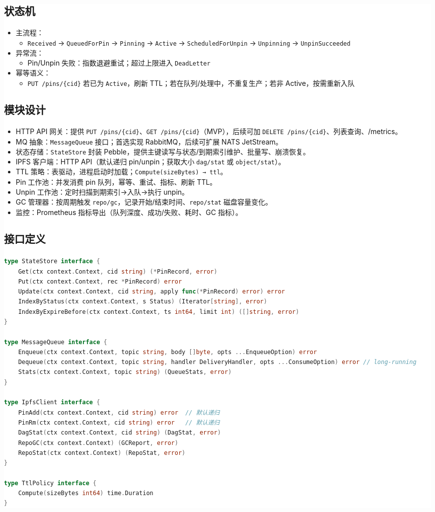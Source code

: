 ## 状态机
- 主流程：
  - `Received` → `QueuedForPin` → `Pinning` → `Active` → `ScheduledForUnpin` → `Unpinning` → `UnpinSucceeded`
- 异常流：
  - Pin/Unpin 失败：指数退避重试；超过上限进入 `DeadLetter`
- 幂等语义：
  - `PUT /pins/{cid}` 若已为 `Active`，刷新 TTL；若在队列/处理中，不重复生产；若非 Active，按需重新入队

## 模块设计
- HTTP API 网关：提供 `PUT /pins/{cid}`、`GET /pins/{cid}`（MVP），后续可加 `DELETE /pins/{cid}`、列表查询、/metrics。
- MQ 抽象：`MessageQueue` 接口；首选实现 RabbitMQ，后续可扩展 NATS JetStream。
- 状态存储：`StateStore` 封装 Pebble，提供主键读写与状态/到期索引维护、批量写、崩溃恢复。
- IPFS 客户端：HTTP API（默认递归 pin/unpin；获取大小 `dag/stat` 或 `object/stat`）。
- TTL 策略：表驱动，进程启动时加载；`Compute(sizeBytes) → ttl`。
- Pin 工作池：并发消费 pin 队列，幂等、重试、指标、刷新 TTL。
- Unpin 工作池：定时扫描到期索引→入队→执行 unpin。
- GC 管理器：按周期触发 `repo/gc`，记录开始/结束时间、`repo/stat` 磁盘容量变化。
- 监控：Prometheus 指标导出（队列深度、成功/失败、耗时、GC 指标）。

## 接口定义
```go
type StateStore interface {
    Get(ctx context.Context, cid string) (*PinRecord, error)
    Put(ctx context.Context, rec *PinRecord) error
    Update(ctx context.Context, cid string, apply func(*PinRecord) error) error
    IndexByStatus(ctx context.Context, s Status) (Iterator[string], error)
    IndexByExpireBefore(ctx context.Context, ts int64, limit int) ([]string, error)
}

type MessageQueue interface {
    Enqueue(ctx context.Context, topic string, body []byte, opts ...EnqueueOption) error
    Dequeue(ctx context.Context, topic string, handler DeliveryHandler, opts ...ConsumeOption) error // long-running
    Stats(ctx context.Context, topic string) (QueueStats, error)
}

type IpfsClient interface {
    PinAdd(ctx context.Context, cid string) error  // 默认递归
    PinRm(ctx context.Context, cid string) error   // 默认递归
    DagStat(ctx context.Context, cid string) (DagStat, error)
    RepoGC(ctx context.Context) (GCReport, error)
    RepoStat(ctx context.Context) (RepoStat, error)
}

type TtlPolicy interface {
    Compute(sizeBytes int64) time.Duration
}
```
